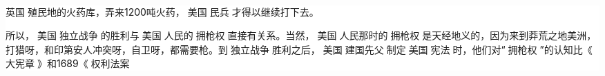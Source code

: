    英国
  </ok>
  殖民地的火药库，弄来1200吨火药，
  <ok href="/term/1045">
   美国
  </ok>
  <ok href="/term/324556">
   民兵
  </ok>
  才得以继续打下去。
 </p>
 <p>
  所以，
  <ok href="/term/1045">
   美国
  </ok>
  <ok href="/term/4987">
   独立战争
  </ok>
  的胜利与
  <ok href="/term/1045">
   美国
  </ok>
  人民的
  <ok href="/term/1473">
   拥枪权
  </ok>
  直接有关系。当然，
  <ok href="/term/1045">
   美国
  </ok>
  人民那时的
  <ok href="/term/1473">
   拥枪权
  </ok>
  是天经地义的，因为来到莽荒之地美洲，打猎呀，和印第安人冲突呀，自卫呀，都需要枪。到
  <ok href="/term/4987">
   独立战争
  </ok>
  胜利之后，
  <ok href="/term/1045">
   美国
  </ok>
  <ok href="/term/114979">
   建国先父
  </ok>
  制定
  <ok href="/term/1045">
   美国
  </ok>
  <ok href="/term/13723">
   宪法
  </ok>
  时，他们对“
  <ok href="/term/1473">
   拥枪权
  </ok>
  ”的认知比《
  <ok href="/term/117545">
   大宪章
  </ok>
  》和1689《
  <ok href="/term/6845">
   权利法案